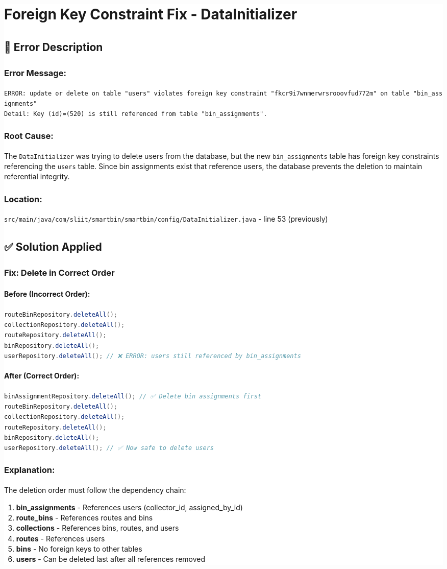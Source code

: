 # Foreign Key Constraint Fix - DataInitializer

## 🐛 Error Description

### **Error Message:**
```
ERROR: update or delete on table "users" violates foreign key constraint "fkcr9i7wnmerwrsrooovfud772m" on table "bin_assignments"
Detail: Key (id)=(520) is still referenced from table "bin_assignments".
```

### **Root Cause:**
The `DataInitializer` was trying to delete users from the database, but the new `bin_assignments` table has foreign key constraints referencing the `users` table. Since bin assignments exist that reference users, the database prevents the deletion to maintain referential integrity.

### **Location:**
`src/main/java/com/sliit/smartbin/smartbin/config/DataInitializer.java` - line 53 (previously)

## ✅ Solution Applied

### **Fix: Delete in Correct Order**

#### **Before (Incorrect Order):**
```java
routeBinRepository.deleteAll();
collectionRepository.deleteAll();
routeRepository.deleteAll();
binRepository.deleteAll();
userRepository.deleteAll(); // ❌ ERROR: users still referenced by bin_assignments
```

#### **After (Correct Order):**
```java
binAssignmentRepository.deleteAll(); // ✅ Delete bin assignments first
routeBinRepository.deleteAll();
collectionRepository.deleteAll();
routeRepository.deleteAll();
binRepository.deleteAll();
userRepository.deleteAll(); // ✅ Now safe to delete users
```

### **Explanation:**
The deletion order must follow the dependency chain:
1. **bin_assignments** - References users (collector_id, assigned_by_id)
2. **route_bins** - References routes and bins
3. **collections** - References bins, routes, and users
4. **routes** - References users
5. **bins** - No foreign keys to other tables
6. **users** - Can be deleted last after all references removed
